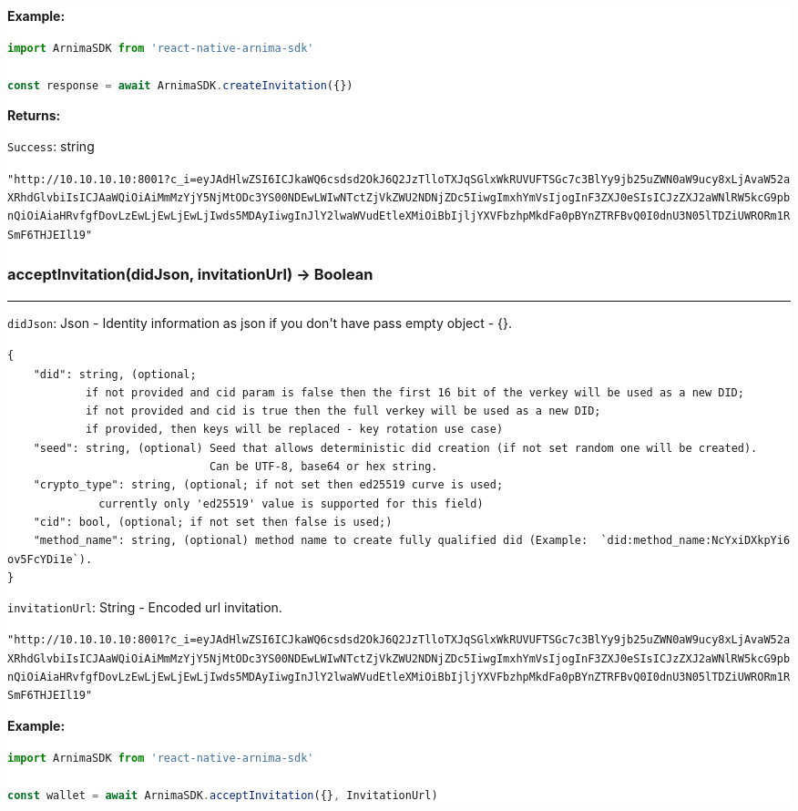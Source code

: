 
**Example:**

```ts
import ArnimaSDK from 'react-native-arnima-sdk'

const response = await ArnimaSDK.createInvitation({})
```

**Returns:**

`Success`: string

```
"http://10.10.10.10:8001?c_i=eyJAdHlwZSI6ICJkaWQ6csdsd2OkJ6Q2JzTlloTXJqSGlxWkRUVUFTSGc7c3BlYy9jb25uZWN0aW9ucy8xLjAvaW52aXRhdGlvbiIsICJAaWQiOiAiMmMzYjY5NjMtODc3YS00NDEwLWIwNTctZjVkZWU2NDNjZDc5IiwgImxhYmVsIjogInF3ZXJ0eSIsICJzZXJ2aWNlRW5kcG9pbnQiOiAiaHRvfgfDovLzEwLjEwLjEwLjIwds5MDAyIiwgInJlY2lwaWVudEtleXMiOiBbIjljYXVFbzhpMkdFa0pBYnZTRFBvQ0I0dnU3N05lTDZiUWRORm1RSmF6THJEIl19"
```

### acceptInvitation(didJson, invitationUrl) -> Boolean

---

`didJson`: Json - Identity information as json if you don't have pass empty object - {}.

```
{
    "did": string, (optional;
            if not provided and cid param is false then the first 16 bit of the verkey will be used as a new DID;
            if not provided and cid is true then the full verkey will be used as a new DID;
            if provided, then keys will be replaced - key rotation use case)
    "seed": string, (optional) Seed that allows deterministic did creation (if not set random one will be created).
                               Can be UTF-8, base64 or hex string.
    "crypto_type": string, (optional; if not set then ed25519 curve is used;
              currently only 'ed25519' value is supported for this field)
    "cid": bool, (optional; if not set then false is used;)
    "method_name": string, (optional) method name to create fully qualified did (Example:  `did:method_name:NcYxiDXkpYi6ov5FcYDi1e`).
}
```

`invitationUrl`: String - Encoded url invitation.

```
"http://10.10.10.10:8001?c_i=eyJAdHlwZSI6ICJkaWQ6csdsd2OkJ6Q2JzTlloTXJqSGlxWkRUVUFTSGc7c3BlYy9jb25uZWN0aW9ucy8xLjAvaW52aXRhdGlvbiIsICJAaWQiOiAiMmMzYjY5NjMtODc3YS00NDEwLWIwNTctZjVkZWU2NDNjZDc5IiwgImxhYmVsIjogInF3ZXJ0eSIsICJzZXJ2aWNlRW5kcG9pbnQiOiAiaHRvfgfDovLzEwLjEwLjEwLjIwds5MDAyIiwgInJlY2lwaWVudEtleXMiOiBbIjljYXVFbzhpMkdFa0pBYnZTRFBvQ0I0dnU3N05lTDZiUWRORm1RSmF6THJEIl19"
```

**Example:**

```ts
import ArnimaSDK from 'react-native-arnima-sdk'

const wallet = await ArnimaSDK.acceptInvitation({}, InvitationUrl)
```
